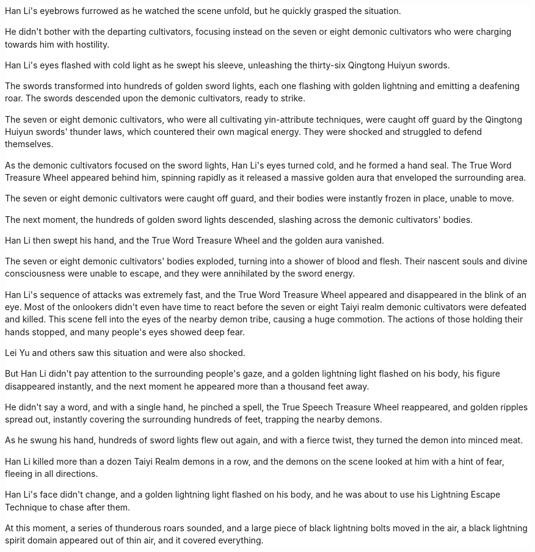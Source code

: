 Han Li's eyebrows furrowed as he watched the scene unfold, but he quickly grasped the situation.

He didn't bother with the departing cultivators, focusing instead on the seven or eight demonic cultivators who were charging towards him with hostility.

Han Li's eyes flashed with cold light as he swept his sleeve, unleashing the thirty-six Qingtong Huiyun swords.

The swords transformed into hundreds of golden sword lights, each one flashing with golden lightning and emitting a deafening roar. The swords descended upon the demonic cultivators, ready to strike.

The seven or eight demonic cultivators, who were all cultivating yin-attribute techniques, were caught off guard by the Qingtong Huiyun swords' thunder laws, which countered their own magical energy. They were shocked and struggled to defend themselves.

As the demonic cultivators focused on the sword lights, Han Li's eyes turned cold, and he formed a hand seal. The True Word Treasure Wheel appeared behind him, spinning rapidly as it released a massive golden aura that enveloped the surrounding area.

The seven or eight demonic cultivators were caught off guard, and their bodies were instantly frozen in place, unable to move.

The next moment, the hundreds of golden sword lights descended, slashing across the demonic cultivators' bodies.

Han Li then swept his hand, and the True Word Treasure Wheel and the golden aura vanished.

The seven or eight demonic cultivators' bodies exploded, turning into a shower of blood and flesh. Their nascent souls and divine consciousness were unable to escape, and they were annihilated by the sword energy.

Han Li's sequence of attacks was extremely fast, and the True Word Treasure Wheel appeared and disappeared in the blink of an eye. Most of the onlookers didn't even have time to react before the seven or eight Taiyi realm demonic cultivators were defeated and killed.
This scene fell into the eyes of the nearby demon tribe, causing a huge commotion. The actions of those holding their hands stopped, and many people's eyes showed deep fear.

Lei Yu and others saw this situation and were also shocked.

But Han Li didn't pay attention to the surrounding people's gaze, and a golden lightning light flashed on his body, his figure disappeared instantly, and the next moment he appeared more than a thousand feet away.

He didn't say a word, and with a single hand, he pinched a spell, the True Speech Treasure Wheel reappeared, and golden ripples spread out, instantly covering the surrounding hundreds of feet, trapping the nearby demons.

As he swung his hand, hundreds of sword lights flew out again, and with a fierce twist, they turned the demon into minced meat.

Han Li killed more than a dozen Taiyi Realm demons in a row, and the demons on the scene looked at him with a hint of fear, fleeing in all directions.

Han Li's face didn't change, and a golden lightning light flashed on his body, and he was about to use his Lightning Escape Technique to chase after them.

At this moment, a series of thunderous roars sounded, and a large piece of black lightning bolts moved in the air, a black lightning spirit domain appeared out of thin air, and it covered everything.
